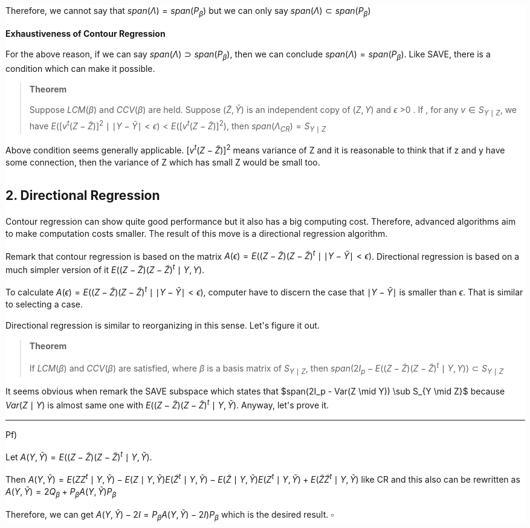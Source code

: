Therefore, we cannot say that $span(\Lambda) = span(P_{\beta})$ but we can only say $span(\Lambda) \subset span(P_{\beta})$



**Exhaustiveness of  Contour Regression**

 For the above reason, if we can say $span(\Lambda) \supset span(P_{\beta})$, then we can conclude $span(\Lambda) = span(P_{\beta})$. Like SAVE, there is a condition which can make it possible. 

> **Theorem**
>
> Suppose $LCM(\beta)$ and $CCV(\beta)$ are held. Suppose $(\tilde Z , \tilde Y)$ is an independent copy of $(Z,Y)$ and $\epsilon$ >0 . If , for any $v \in S_{Y \mid Z},$ we have $E([v^t(Z- \tilde Z)]^2 \mid \mid Y - \tilde Y \mid <\epsilon) < E([v^t (Z- \tilde Z)]^2)$, then $span(\Lambda_{CR}) = S_{Y \mid Z}$ 

 Above condition seems generally applicable. $[v^t (Z- \tilde Z)]^2$ means variance of Z and it is reasonable to think that if z and y have some connection, then the variance of Z which has small Z would be small too. 



## 2. Directional Regression

 Contour regression can show quite good performance but it also has a big computing cost. Therefore, advanced algorithms aim to make computation costs smaller. The result of this move is a directional regression algorithm. 

 Remark that contour regression is based on the matrix $A(\epsilon) = E((Z-\tilde Z)(Z-\tilde Z)^t \mid \mid Y- \tilde Y\mid < \epsilon)$. Directional regression is based on a much simpler version of it $E((Z-\tilde Z)(Z-\tilde Z)^t \mid Y,Y)$. 

 To calculate $A(\epsilon) = E((Z-\tilde Z)(Z-\tilde Z)^t \mid \mid Y- \tilde Y\mid < \epsilon)$, computer have to discern the case that $\mid Y-\tilde Y \mid$ is smaller than $\epsilon$. That is similar to selecting a case. 

 Directional regression is similar to reorganizing in this sense. Let's figure it out.

> **Theorem**
>
> If $LCM(\beta)$ and $CCV(\beta)$ are satisfied, where $\beta$ is a basis matrix of $S_{Y \mid Z}$, then $span (2 I_p - E((Z-\tilde Z)(Z-\tilde Z)^t \mid Y,Y)) \subset S_{Y \mid Z}$

It seems obvious when remark the SAVE subspace which states that $span(2I_p - Var(Z \mid Y)) \sub S_{Y \mid Z}$ because $Var(Z\mid Y)$ is almost same one with $E((Z-\tilde Z)(Z-\tilde Z)^t \mid Y, \tilde Y)$. Anyway, let's prove it.

***

Pf)

Let $A(Y ,\tilde Y) = E((Z-\tilde Z)(Z-\tilde Z)^t \mid Y, \tilde Y)$.

Then $A(Y,\tilde Y) = E(ZZ^t\mid Y, \tilde Y) -E(Z \mid Y, \tilde Y) E(\tilde Z^t \mid Y, \tilde Y)-E(\tilde Z \mid Y, \tilde Y) E( Z^t \mid Y, \tilde Y) +E(\tilde Z \tilde Z^t \mid Y, \tilde Y)$  like CR and this also can be rewritten as $A(Y,\tilde Y) = 2 Q_\beta +P_\beta A(Y, \tilde Y) P_\beta$

 Therefore, we can get $A(Y, \tilde Y) - 2I = P_\beta A(Y,\tilde Y) -2 I)P_\beta$ which is the desired result. $\square$
